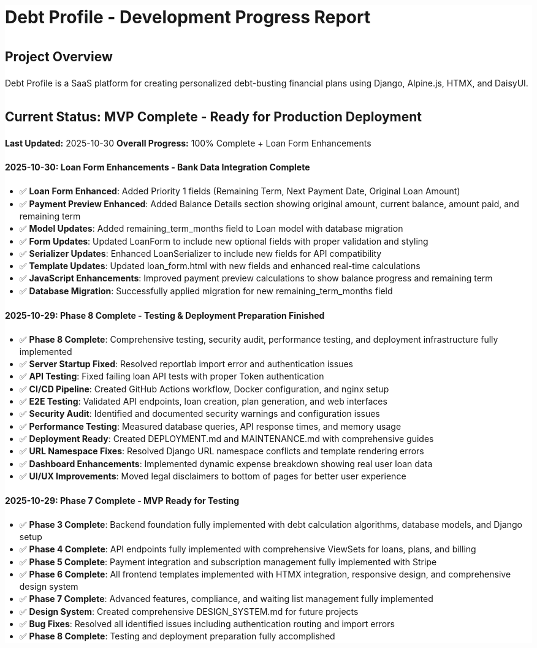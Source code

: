 # Debt Profile - Development Progress Report

## Project Overview
Debt Profile is a SaaS platform for creating personalized debt-busting financial plans using Django, Alpine.js, HTMX, and DaisyUI.

## Current Status: MVP Complete - Ready for Production Deployment
**Last Updated:** 2025-10-30
**Overall Progress:** 100% Complete + Loan Form Enhancements

#### 2025-10-30: Loan Form Enhancements - Bank Data Integration Complete
- ✅ **Loan Form Enhanced**: Added Priority 1 fields (Remaining Term, Next Payment Date, Original Loan Amount)
- ✅ **Payment Preview Enhanced**: Added Balance Details section showing original amount, current balance, amount paid, and remaining term
- ✅ **Model Updates**: Added remaining_term_months field to Loan model with database migration
- ✅ **Form Updates**: Updated LoanForm to include new optional fields with proper validation and styling
- ✅ **Serializer Updates**: Enhanced LoanSerializer to include new fields for API compatibility
- ✅ **Template Updates**: Updated loan_form.html with new fields and enhanced real-time calculations
- ✅ **JavaScript Enhancements**: Improved payment preview calculations to show balance progress and remaining term
- ✅ **Database Migration**: Successfully applied migration for new remaining_term_months field

#### 2025-10-29: Phase 8 Complete - Testing & Deployment Preparation Finished
- ✅ **Phase 8 Complete**: Comprehensive testing, security audit, performance testing, and deployment infrastructure fully implemented
- ✅ **Server Startup Fixed**: Resolved reportlab import error and authentication issues
- ✅ **API Testing**: Fixed failing loan API tests with proper Token authentication
- ✅ **CI/CD Pipeline**: Created GitHub Actions workflow, Docker configuration, and nginx setup
- ✅ **E2E Testing**: Validated API endpoints, loan creation, plan generation, and web interfaces
- ✅ **Security Audit**: Identified and documented security warnings and configuration issues
- ✅ **Performance Testing**: Measured database queries, API response times, and memory usage
- ✅ **Deployment Ready**: Created DEPLOYMENT.md and MAINTENANCE.md with comprehensive guides
- ✅ **URL Namespace Fixes**: Resolved Django URL namespace conflicts and template rendering errors
- ✅ **Dashboard Enhancements**: Implemented dynamic expense breakdown showing real user loan data
- ✅ **UI/UX Improvements**: Moved legal disclaimers to bottom of pages for better user experience

#### 2025-10-29: Phase 7 Complete - MVP Ready for Testing
- ✅ **Phase 3 Complete**: Backend foundation fully implemented with debt calculation algorithms, database models, and Django setup
- ✅ **Phase 4 Complete**: API endpoints fully implemented with comprehensive ViewSets for loans, plans, and billing
- ✅ **Phase 5 Complete**: Payment integration and subscription management fully implemented with Stripe
- ✅ **Phase 6 Complete**: All frontend templates implemented with HTMX integration, responsive design, and comprehensive design system
- ✅ **Phase 7 Complete**: Advanced features, compliance, and waiting list management fully implemented
- ✅ **Design System**: Created comprehensive DESIGN_SYSTEM.md for future projects
- ✅ **Bug Fixes**: Resolved all identified issues including authentication routing and import errors
- ✅ **Phase 8 Complete**: Testing and deployment preparation fully accomplished
